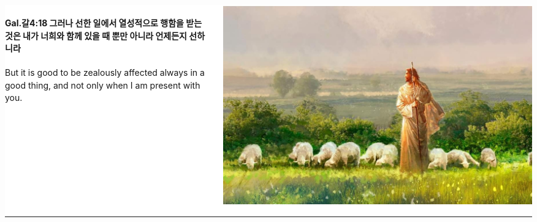 
<div class="columns">
  <div class="scriptures">
    <br>
    <div class="scripture">
      <b>Gal.갈4:18 그러나 선한 일에서 열성적으로 행함을 받는 것은 내가 너희와 함께 있을 때 뿐만 아니라 언제든지 선하니라 
      </b>
    </div>
    <br>
    <div class="scripture">But it is good to be zealously affected always in a good thing, and not only when I am present with you.
    </div>
    <br>
    <div class="scripture">
      <b>
      </b>
    </div>
    <br>
    <div class="scripture"> 
    </div>         
  </div>
  <div class="image-container">
    <img src='../../pictures/picture_3.jpg'>
  </div>
</div>

---